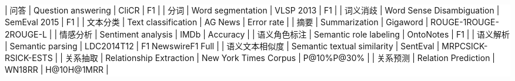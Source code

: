 |        问答         |               Question answering               |                CliCR                 |                    F1                     |
|        分词         |               Word segmentation                |              VLSP 2013               |                    F1                     |
|      词义消歧       |           Word Sense Disambiguation            |             SemEval 2015             |                    F1                     |
|      文本分类       |              Text classification               |               AG News                |                Error rate                 |
|        摘要         |                 Summarization                  |               Gigaword               |           ROUGE-1ROUGE-2ROUGE-L           |
|      情感分析       |               Sentiment analysis               |                 IMDb                 |                 Accuracy                  |
|    语义角色标注     |             Semantic role labeling             |              OntoNotes               |                    F1                     |
|      语义解析       |                Semantic parsing                |              LDC2014T12              |            F1 NewswireF1 Full             |
|   语义文本相似度    |          Semantic textual similarity           |               SentEval               |            MRPCSICK-RSICK-ESTS            |
|      关系抽取       |            Relationship Extraction             |        New York Times Corpus         |                P@10%P@30%                 |
|      关系预测       |              Relation Prediction               |                WN18RR                |                H@10H@1MRR                 |

